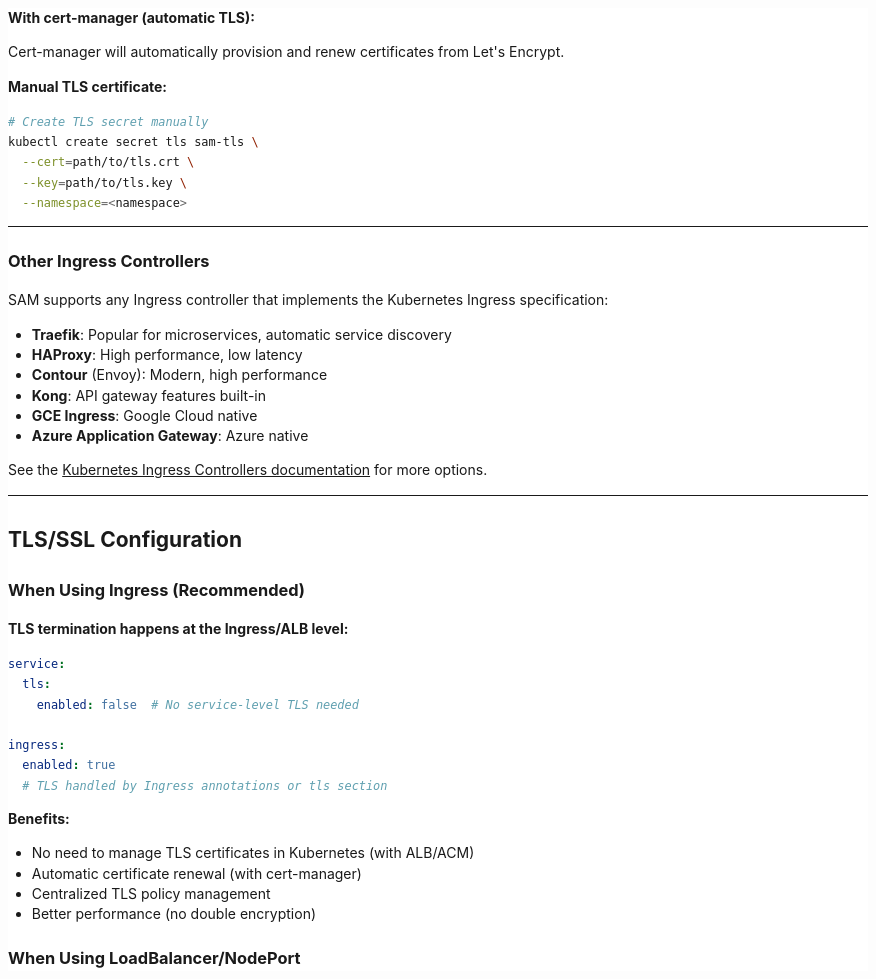 **With cert-manager (automatic TLS):**

Cert-manager will automatically provision and renew certificates from Let's Encrypt.

**Manual TLS certificate:**

```bash
# Create TLS secret manually
kubectl create secret tls sam-tls \
  --cert=path/to/tls.crt \
  --key=path/to/tls.key \
  --namespace=<namespace>
```

---

### Other Ingress Controllers

SAM supports any Ingress controller that implements the Kubernetes Ingress specification:

- **Traefik**: Popular for microservices, automatic service discovery
- **HAProxy**: High performance, low latency
- **Contour** (Envoy): Modern, high performance
- **Kong**: API gateway features built-in
- **GCE Ingress**: Google Cloud native
- **Azure Application Gateway**: Azure native

See the [Kubernetes Ingress Controllers documentation](https://kubernetes.io/docs/concepts/services-networking/ingress-controllers/) for more options.

---

## TLS/SSL Configuration

### When Using Ingress (Recommended)

**TLS termination happens at the Ingress/ALB level:**

```yaml
service:
  tls:
    enabled: false  # No service-level TLS needed

ingress:
  enabled: true
  # TLS handled by Ingress annotations or tls section
```

**Benefits:**
- No need to manage TLS certificates in Kubernetes (with ALB/ACM)
- Automatic certificate renewal (with cert-manager)
- Centralized TLS policy management
- Better performance (no double encryption)

### When Using LoadBalancer/NodePort
